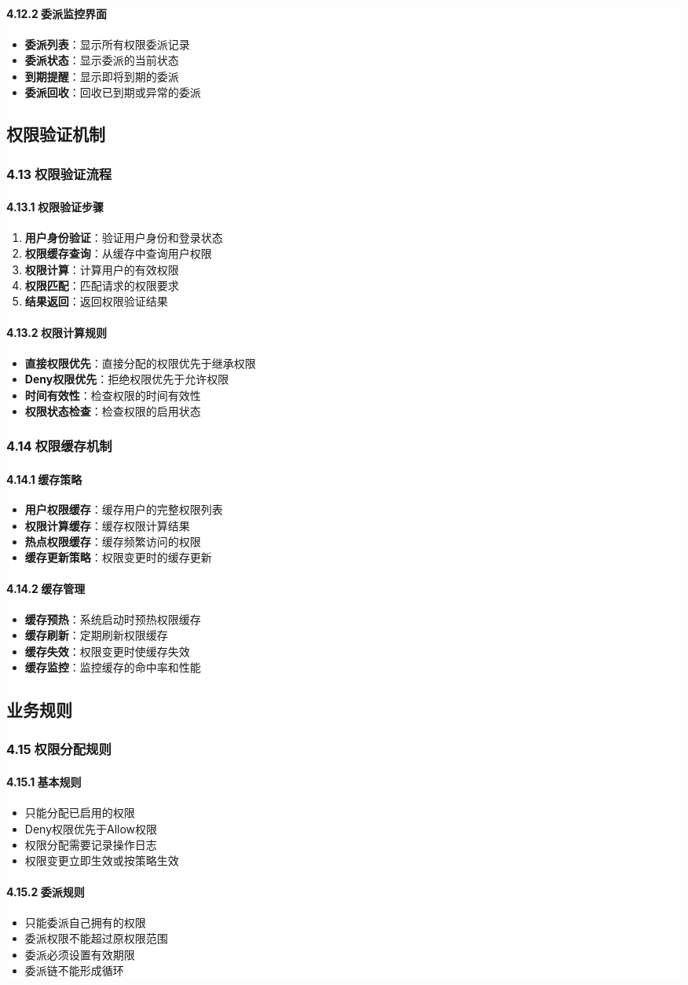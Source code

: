 #### 4.12.2 委派监控界面
- **委派列表**：显示所有权限委派记录
- **委派状态**：显示委派的当前状态
- **到期提醒**：显示即将到期的委派
- **委派回收**：回收已到期或异常的委派

## 权限验证机制

### 4.13 权限验证流程

#### 4.13.1 权限验证步骤
1. **用户身份验证**：验证用户身份和登录状态
2. **权限缓存查询**：从缓存中查询用户权限
3. **权限计算**：计算用户的有效权限
4. **权限匹配**：匹配请求的权限要求
5. **结果返回**：返回权限验证结果

#### 4.13.2 权限计算规则
- **直接权限优先**：直接分配的权限优先于继承权限
- **Deny权限优先**：拒绝权限优先于允许权限
- **时间有效性**：检查权限的时间有效性
- **权限状态检查**：检查权限的启用状态

### 4.14 权限缓存机制

#### 4.14.1 缓存策略
- **用户权限缓存**：缓存用户的完整权限列表
- **权限计算缓存**：缓存权限计算结果
- **热点权限缓存**：缓存频繁访问的权限
- **缓存更新策略**：权限变更时的缓存更新

#### 4.14.2 缓存管理
- **缓存预热**：系统启动时预热权限缓存
- **缓存刷新**：定期刷新权限缓存
- **缓存失效**：权限变更时使缓存失效
- **缓存监控**：监控缓存的命中率和性能

## 业务规则

### 4.15 权限分配规则

#### 4.15.1 基本规则
- 只能分配已启用的权限
- Deny权限优先于Allow权限
- 权限分配需要记录操作日志
- 权限变更立即生效或按策略生效

#### 4.15.2 委派规则
- 只能委派自己拥有的权限
- 委派权限不能超过原权限范围
- 委派必须设置有效期限
- 委派链不能形成循环
